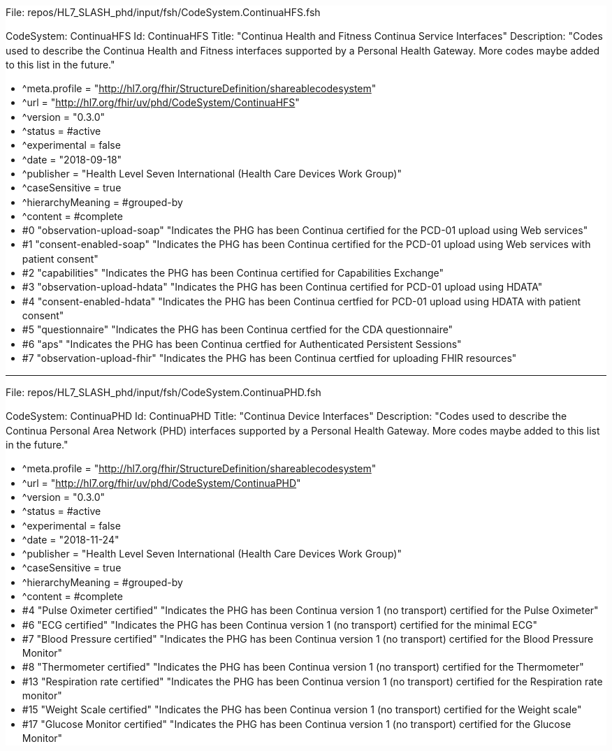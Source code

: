 
File: repos/HL7_SLASH_phd/input/fsh/CodeSystem.ContinuaHFS.fsh

CodeSystem: ContinuaHFS
Id: ContinuaHFS
Title: "Continua Health and Fitness Continua Service Interfaces"
Description: "Codes used to describe the Continua Health and Fitness interfaces supported by a Personal Health Gateway. More codes maybe added to this list in the future."
* ^meta.profile = "http://hl7.org/fhir/StructureDefinition/shareablecodesystem"
* ^url = "http://hl7.org/fhir/uv/phd/CodeSystem/ContinuaHFS"
* ^version = "0.3.0"
* ^status = #active
* ^experimental = false
* ^date = "2018-09-18"
* ^publisher = "Health Level Seven International (Health Care Devices Work Group)"
* ^caseSensitive = true
* ^hierarchyMeaning = #grouped-by
* ^content = #complete
* #0 "observation-upload-soap" "Indicates the PHG has been Continua certified for the PCD-01 upload using Web services"
* #1 "consent-enabled-soap" "Indicates the PHG has been Continua certified for the PCD-01 upload using Web services with patient consent"
* #2 "capabilities" "Indicates the PHG has been Continua certified for Capabilities Exchange"
* #3 "observation-upload-hdata" "Indicates the PHG has been Continua certified for PCD-01 upload using HDATA"
* #4 "consent-enabled-hdata" "Indicates the PHG has been Continua certfied for PCD-01 upload using HDATA with patient consent"
* #5 "questionnaire" "Indicates the PHG has been Continua certfied for the CDA questionnaire"
* #6 "aps" "Indicates the PHG has been Continua certfied for Authenticated Persistent Sessions"
* #7 "observation-upload-fhir" "Indicates the PHG has been Continua certfied for uploading FHIR resources"


---

File: repos/HL7_SLASH_phd/input/fsh/CodeSystem.ContinuaPHD.fsh

CodeSystem: ContinuaPHD
Id: ContinuaPHD
Title: "Continua Device Interfaces"
Description: "Codes used to describe the Continua Personal Area Network (PHD) interfaces supported by a Personal Health Gateway. More codes maybe added to this list in the future."
* ^meta.profile = "http://hl7.org/fhir/StructureDefinition/shareablecodesystem"
* ^url = "http://hl7.org/fhir/uv/phd/CodeSystem/ContinuaPHD"
* ^version = "0.3.0"
* ^status = #active
* ^experimental = false
* ^date = "2018-11-24"
* ^publisher = "Health Level Seven International (Health Care Devices Work Group)"
* ^caseSensitive = true
* ^hierarchyMeaning = #grouped-by
* ^content = #complete
* #4 "Pulse Oximeter certified" "Indicates the PHG has been Continua version 1 (no transport) certified for the Pulse Oximeter"
* #6 "ECG certified" "Indicates the PHG has been Continua version 1 (no transport) certified for the minimal ECG"
* #7 "Blood Pressure certified" "Indicates the PHG has been Continua version 1 (no transport) certified for the Blood Pressure Monitor"
* #8 "Thermometer certified" "Indicates the PHG has been Continua version 1 (no transport) certified for the Thermometer"
* #13 "Respiration rate certified" "Indicates the PHG has been Continua version 1 (no transport) certified for the Respiration rate monitor"
* #15 "Weight Scale certified" "Indicates the PHG has been Continua version 1 (no transport) certified for the Weight scale"
* #17 "Glucose Monitor certified" "Indicates the PHG has been Continua version 1 (no transport) certified for the Glucose Monitor"